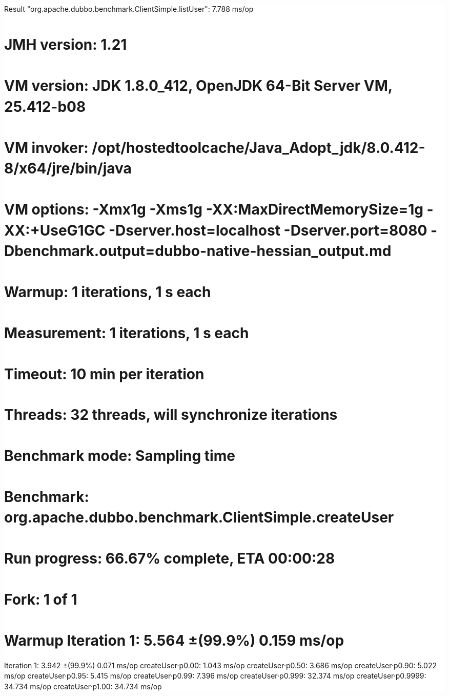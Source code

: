 
Result "org.apache.dubbo.benchmark.ClientSimple.listUser":
  7.788 ms/op


# JMH version: 1.21
# VM version: JDK 1.8.0_412, OpenJDK 64-Bit Server VM, 25.412-b08
# VM invoker: /opt/hostedtoolcache/Java_Adopt_jdk/8.0.412-8/x64/jre/bin/java
# VM options: -Xmx1g -Xms1g -XX:MaxDirectMemorySize=1g -XX:+UseG1GC -Dserver.host=localhost -Dserver.port=8080 -Dbenchmark.output=dubbo-native-hessian_output.md
# Warmup: 1 iterations, 1 s each
# Measurement: 1 iterations, 1 s each
# Timeout: 10 min per iteration
# Threads: 32 threads, will synchronize iterations
# Benchmark mode: Sampling time
# Benchmark: org.apache.dubbo.benchmark.ClientSimple.createUser

# Run progress: 66.67% complete, ETA 00:00:28
# Fork: 1 of 1
# Warmup Iteration   1: 5.564 ±(99.9%) 0.159 ms/op
Iteration   1: 3.942 ±(99.9%) 0.071 ms/op
                 createUser·p0.00:   1.043 ms/op
                 createUser·p0.50:   3.686 ms/op
                 createUser·p0.90:   5.022 ms/op
                 createUser·p0.95:   5.415 ms/op
                 createUser·p0.99:   7.396 ms/op
                 createUser·p0.999:  32.374 ms/op
                 createUser·p0.9999: 34.734 ms/op
                 createUser·p1.00:   34.734 ms/op
